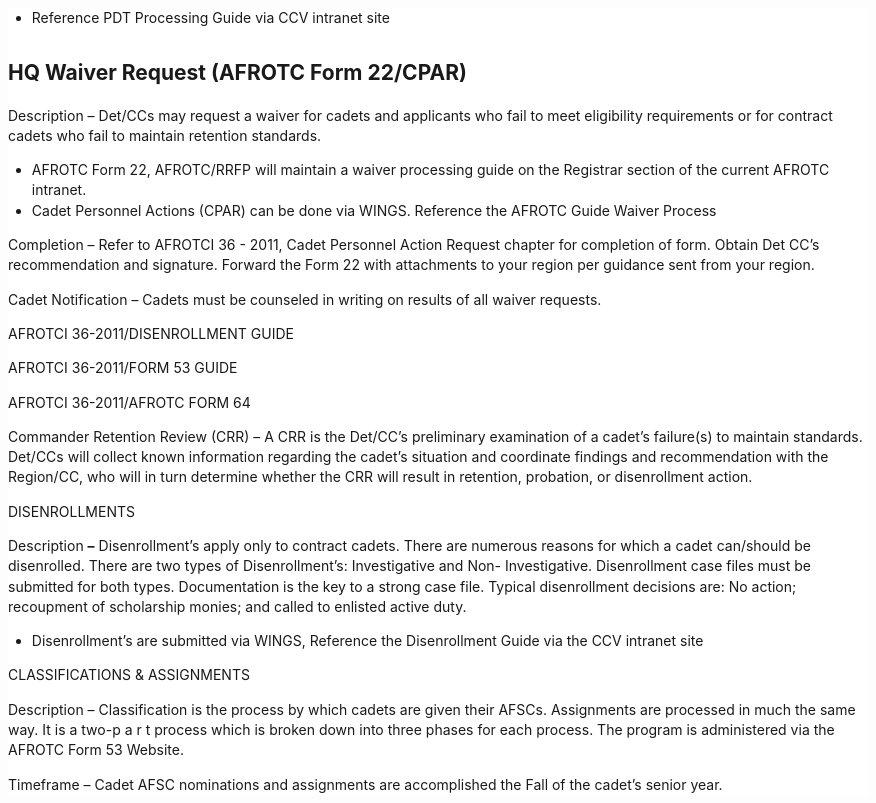 - Reference PDT Processing Guide via CCV intranet site

## HQ Waiver Request (AFROTC Form 22/CPAR)

Description – Det/CCs may request a waiver for cadets and applicants who fail to meet eligibility
requirements or for contract cadets who fail to maintain retention standards.

- AFROTC Form 22, AFROTC/RRFP will maintain a waiver processing guide on the Registrar section
of the current AFROTC intranet.
- Cadet Personnel Actions (CPAR) can be done via WINGS. Reference the AFROTC Guide Waiver
Process

Completion – Refer to AFROTCI 36 - 2011, Cadet Personnel Action Request chapter for completion of form.
Obtain Det CC’s recommendation and signature. Forward the Form 22 with attachments to your region per
guidance sent from your region.

Cadet Notification – Cadets must be counseled in writing on results of all waiver requests.


AFROTCI 36-2011/DISENROLLMENT GUIDE

AFROTCI 36-2011/FORM 53 GUIDE

AFROTCI 36-2011/AFROTC FORM 64

Commander Retention Review (CRR) – A CRR is the Det/CC’s preliminary examination of a cadet’s
failure(s) to maintain standards. Det/CCs will collect known information regarding the cadet’s situation and
coordinate findings and recommendation with the Region/CC, who will in turn determine whether the CRR will
result in retention, probation, or disenrollment action.

DISENROLLMENTS

Description **–** Disenrollment’s apply only to contract cadets. There are numerous reasons for which a cadet
can/should be disenrolled. There are two types of Disenrollment’s: Investigative and Non- Investigative.
Disenrollment case files must be submitted for both types. Documentation is the key to a strong case file.
Typical disenrollment decisions are: No action; recoupment of scholarship monies; and called to enlisted
active duty.

- Disenrollment’s are submitted via WINGS, Reference the Disenrollment Guide via the CCV intranet
site

CLASSIFICATIONS & ASSIGNMENTS

Description – Classification is the process by which cadets are given their AFSCs. Assignments are
processed in much the same way. It is a two-p a r t process which is broken down into three phases for each
process. The program is administered via the AFROTC Form 53 Website.

Timeframe – Cadet AFSC nominations and assignments are accomplished the Fall of the cadet’s senior
year.
